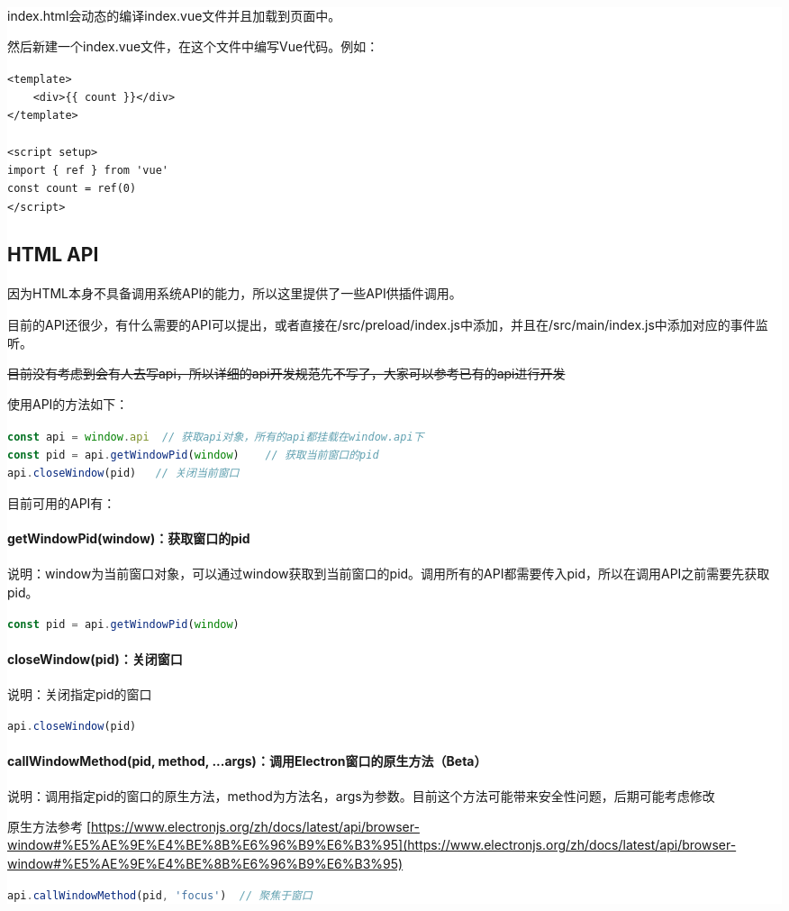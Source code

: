 index.html会动态的编译index.vue文件并且加载到页面中。

然后新建一个index.vue文件，在这个文件中编写Vue代码。例如：

```vue
<template>
    <div>{{ count }}</div>
</template>

<script setup>
import { ref } from 'vue'
const count = ref(0)
</script>
```

## HTML API

因为HTML本身不具备调用系统API的能力，所以这里提供了一些API供插件调用。

目前的API还很少，有什么需要的API可以提出，或者直接在/src/preload/index.js中添加，并且在/src/main/index.js中添加对应的事件监听。

~~目前没有考虑到会有人去写api，所以详细的api开发规范先不写了，大家可以参考已有的api进行开发~~

使用API的方法如下：

```javascript
const api = window.api  // 获取api对象，所有的api都挂载在window.api下
const pid = api.getWindowPid(window)    // 获取当前窗口的pid
api.closeWindow(pid)   // 关闭当前窗口
```

目前可用的API有：

#### **getWindowPid(window)**：获取窗口的pid

说明：window为当前窗口对象，可以通过window获取到当前窗口的pid。调用所有的API都需要传入pid，所以在调用API之前需要先获取pid。

```js
const pid = api.getWindowPid(window)
```

#### **closeWindow(pid)**：关闭窗口

说明：关闭指定pid的窗口

```js
api.closeWindow(pid)
```

#### **callWindowMethod(pid, method, ...args)**：调用Electron窗口的原生方法（Beta）

说明：调用指定pid的窗口的原生方法，method为方法名，args为参数。目前这个方法可能带来安全性问题，后期可能考虑修改

原生方法参考 [https://www.electronjs.org/zh/docs/latest/api/browser-window#%E5%AE%9E%E4%BE%8B%E6%96%B9%E6%B3%95](https://www.electronjs.org/zh/docs/latest/api/browser-window#%E5%AE%9E%E4%BE%8B%E6%96%B9%E6%B3%95)

```js
api.callWindowMethod(pid, 'focus')  // 聚焦于窗口
```

